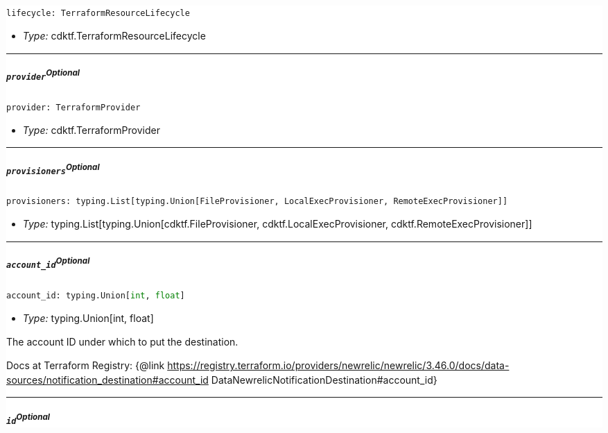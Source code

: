 ```python
lifecycle: TerraformResourceLifecycle
```

- *Type:* cdktf.TerraformResourceLifecycle

---

##### `provider`<sup>Optional</sup> <a name="provider" id="@cdktf/provider-newrelic.dataNewrelicNotificationDestination.DataNewrelicNotificationDestinationConfig.property.provider"></a>

```python
provider: TerraformProvider
```

- *Type:* cdktf.TerraformProvider

---

##### `provisioners`<sup>Optional</sup> <a name="provisioners" id="@cdktf/provider-newrelic.dataNewrelicNotificationDestination.DataNewrelicNotificationDestinationConfig.property.provisioners"></a>

```python
provisioners: typing.List[typing.Union[FileProvisioner, LocalExecProvisioner, RemoteExecProvisioner]]
```

- *Type:* typing.List[typing.Union[cdktf.FileProvisioner, cdktf.LocalExecProvisioner, cdktf.RemoteExecProvisioner]]

---

##### `account_id`<sup>Optional</sup> <a name="account_id" id="@cdktf/provider-newrelic.dataNewrelicNotificationDestination.DataNewrelicNotificationDestinationConfig.property.accountId"></a>

```python
account_id: typing.Union[int, float]
```

- *Type:* typing.Union[int, float]

The account ID under which to put the destination.

Docs at Terraform Registry: {@link https://registry.terraform.io/providers/newrelic/newrelic/3.46.0/docs/data-sources/notification_destination#account_id DataNewrelicNotificationDestination#account_id}

---

##### `id`<sup>Optional</sup> <a name="id" id="@cdktf/provider-newrelic.dataNewrelicNotificationDestination.DataNewrelicNotificationDestinationConfig.property.id"></a>
